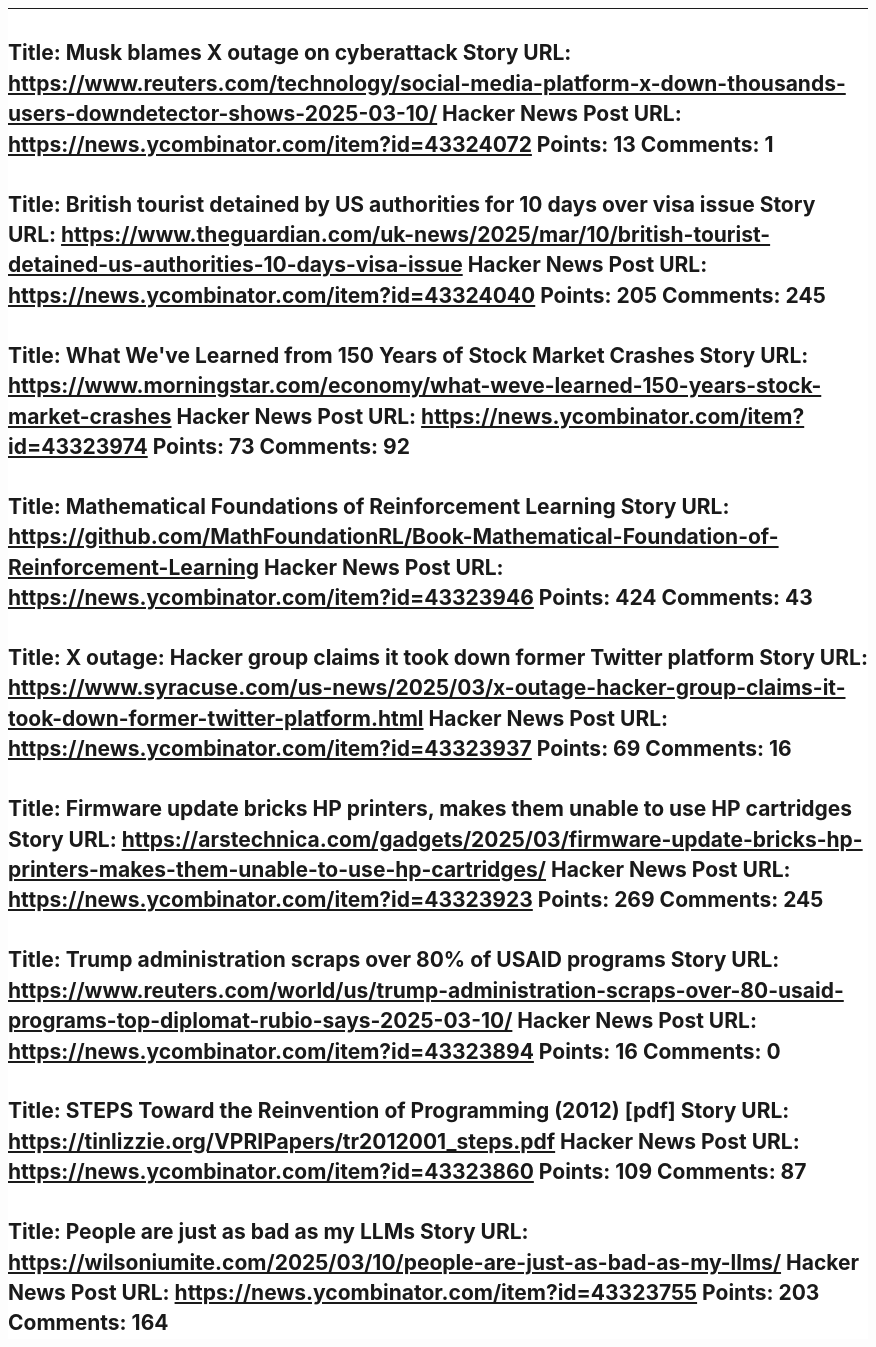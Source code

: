----------------------------------------
Title: Musk blames X outage on cyberattack
Story URL: https://www.reuters.com/technology/social-media-platform-x-down-thousands-users-downdetector-shows-2025-03-10/
Hacker News Post URL: https://news.ycombinator.com/item?id=43324072
Points: 13
Comments: 1
----------------------------------------
Title: British tourist detained by US authorities for 10 days over visa issue
Story URL: https://www.theguardian.com/uk-news/2025/mar/10/british-tourist-detained-us-authorities-10-days-visa-issue
Hacker News Post URL: https://news.ycombinator.com/item?id=43324040
Points: 205
Comments: 245
----------------------------------------
Title: What We've Learned from 150 Years of Stock Market Crashes
Story URL: https://www.morningstar.com/economy/what-weve-learned-150-years-stock-market-crashes
Hacker News Post URL: https://news.ycombinator.com/item?id=43323974
Points: 73
Comments: 92
----------------------------------------
Title: Mathematical Foundations of Reinforcement Learning
Story URL: https://github.com/MathFoundationRL/Book-Mathematical-Foundation-of-Reinforcement-Learning
Hacker News Post URL: https://news.ycombinator.com/item?id=43323946
Points: 424
Comments: 43
----------------------------------------
Title: X outage: Hacker group claims it took down former Twitter platform
Story URL: https://www.syracuse.com/us-news/2025/03/x-outage-hacker-group-claims-it-took-down-former-twitter-platform.html
Hacker News Post URL: https://news.ycombinator.com/item?id=43323937
Points: 69
Comments: 16
----------------------------------------
Title: Firmware update bricks HP printers, makes them unable to use HP cartridges
Story URL: https://arstechnica.com/gadgets/2025/03/firmware-update-bricks-hp-printers-makes-them-unable-to-use-hp-cartridges/
Hacker News Post URL: https://news.ycombinator.com/item?id=43323923
Points: 269
Comments: 245
----------------------------------------
Title: Trump administration scraps over 80% of USAID programs
Story URL: https://www.reuters.com/world/us/trump-administration-scraps-over-80-usaid-programs-top-diplomat-rubio-says-2025-03-10/
Hacker News Post URL: https://news.ycombinator.com/item?id=43323894
Points: 16
Comments: 0
----------------------------------------
Title: STEPS Toward the Reinvention of Programming (2012) [pdf]
Story URL: https://tinlizzie.org/VPRIPapers/tr2012001_steps.pdf
Hacker News Post URL: https://news.ycombinator.com/item?id=43323860
Points: 109
Comments: 87
----------------------------------------
Title: People are just as bad as my LLMs
Story URL: https://wilsoniumite.com/2025/03/10/people-are-just-as-bad-as-my-llms/
Hacker News Post URL: https://news.ycombinator.com/item?id=43323755
Points: 203
Comments: 164
----------------------------------------